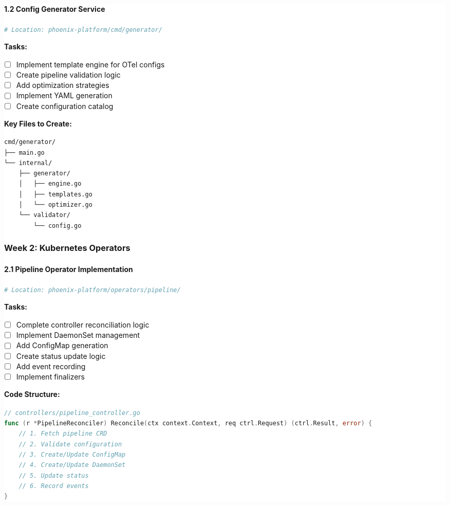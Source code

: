 #### 1.2 Config Generator Service
```bash
# Location: phoenix-platform/cmd/generator/
```

**Tasks:**
- [ ] Implement template engine for OTel configs
- [ ] Create pipeline validation logic
- [ ] Add optimization strategies
- [ ] Implement YAML generation
- [ ] Create configuration catalog

**Key Files to Create:**
```
cmd/generator/
├── main.go
└── internal/
    ├── generator/
    │   ├── engine.go
    │   ├── templates.go
    │   └── optimizer.go
    └── validator/
        └── config.go
```

### Week 2: Kubernetes Operators

#### 2.1 Pipeline Operator Implementation
```bash
# Location: phoenix-platform/operators/pipeline/
```

**Tasks:**
- [ ] Complete controller reconciliation logic
- [ ] Implement DaemonSet management
- [ ] Add ConfigMap generation
- [ ] Create status update logic
- [ ] Add event recording
- [ ] Implement finalizers

**Code Structure:**
```go
// controllers/pipeline_controller.go
func (r *PipelineReconciler) Reconcile(ctx context.Context, req ctrl.Request) (ctrl.Result, error) {
    // 1. Fetch pipeline CRD
    // 2. Validate configuration
    // 3. Create/Update ConfigMap
    // 4. Create/Update DaemonSet
    // 5. Update status
    // 6. Record events
}
```
